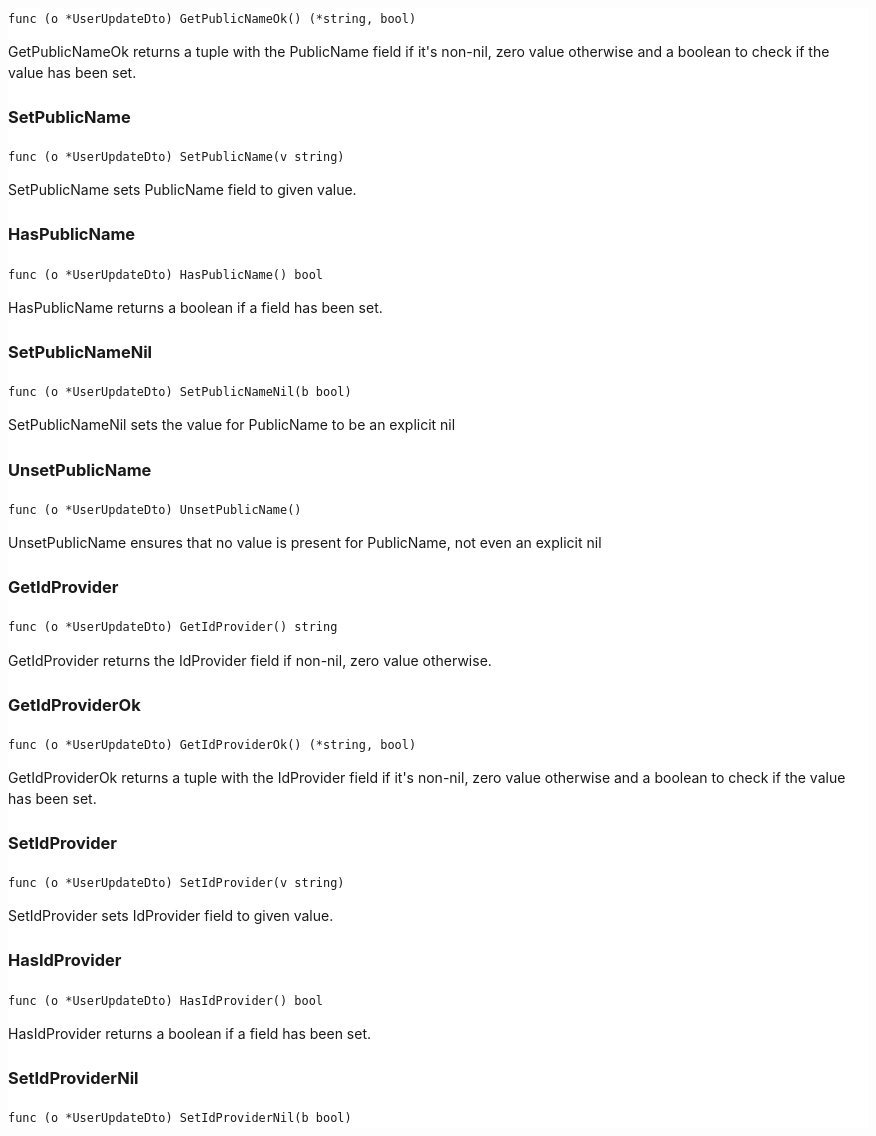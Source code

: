 `func (o *UserUpdateDto) GetPublicNameOk() (*string, bool)`

GetPublicNameOk returns a tuple with the PublicName field if it's non-nil, zero value otherwise
and a boolean to check if the value has been set.

### SetPublicName

`func (o *UserUpdateDto) SetPublicName(v string)`

SetPublicName sets PublicName field to given value.

### HasPublicName

`func (o *UserUpdateDto) HasPublicName() bool`

HasPublicName returns a boolean if a field has been set.

### SetPublicNameNil

`func (o *UserUpdateDto) SetPublicNameNil(b bool)`

 SetPublicNameNil sets the value for PublicName to be an explicit nil

### UnsetPublicName
`func (o *UserUpdateDto) UnsetPublicName()`

UnsetPublicName ensures that no value is present for PublicName, not even an explicit nil
### GetIdProvider

`func (o *UserUpdateDto) GetIdProvider() string`

GetIdProvider returns the IdProvider field if non-nil, zero value otherwise.

### GetIdProviderOk

`func (o *UserUpdateDto) GetIdProviderOk() (*string, bool)`

GetIdProviderOk returns a tuple with the IdProvider field if it's non-nil, zero value otherwise
and a boolean to check if the value has been set.

### SetIdProvider

`func (o *UserUpdateDto) SetIdProvider(v string)`

SetIdProvider sets IdProvider field to given value.

### HasIdProvider

`func (o *UserUpdateDto) HasIdProvider() bool`

HasIdProvider returns a boolean if a field has been set.

### SetIdProviderNil

`func (o *UserUpdateDto) SetIdProviderNil(b bool)`
